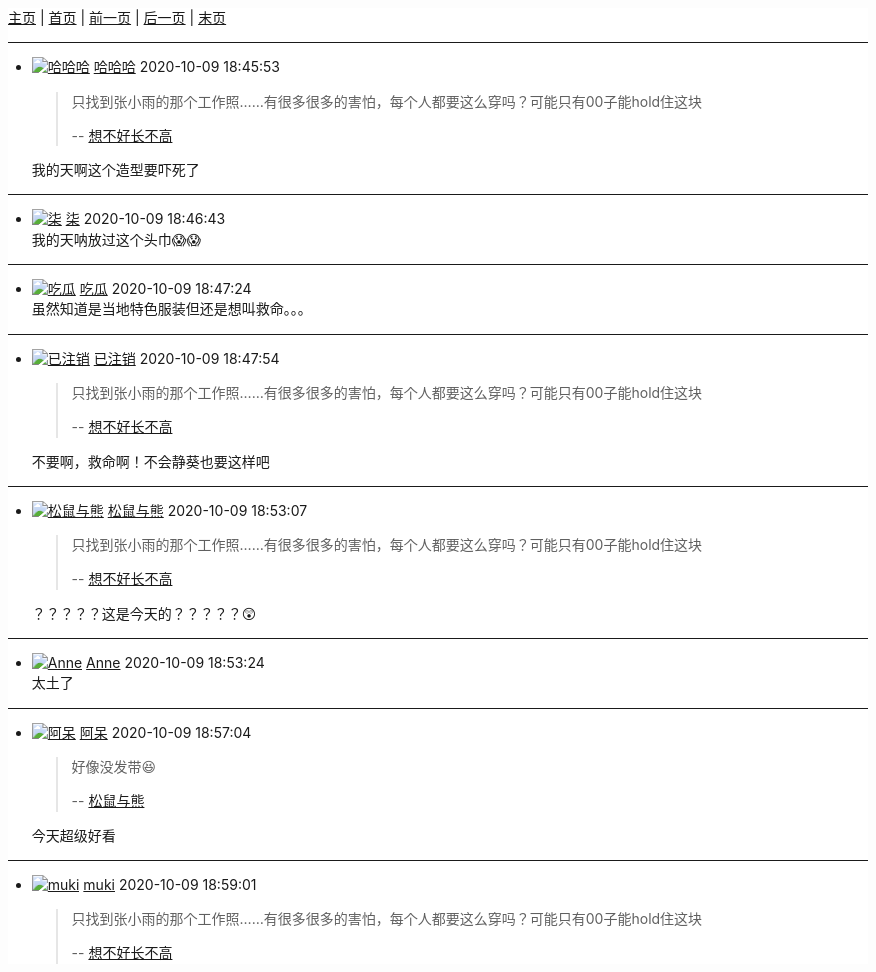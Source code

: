 
[主页](./main.md "main.md") | [首页](./comments1-100.md "comments1-100.md") | [前一页](./comments5501-5600.md "comments5501-5600.md") | [后一页](./comments5701-5800.md "comments5701-5800.md") | [末页](./comments7301-7400.md "comments7301-7400.md")  

---
* [![哈哈哈](../../image/icon/user_normal.jpg)](https://www.douban.com/people/167405019/)    [哈哈哈](https://www.douban.com/people/167405019/)    2020-10-09 18:45:53  
  >只找到张小雨的那个工作照……有很多很多的害怕，每个人都要这么穿吗？可能只有00子能hold住这块  
  >
  >-- [想不好长不高](https://www.douban.com/people/4098918/)  
  
  我的天啊这个造型要吓死了  
---
* [![柒](../../image/icon/u221078564-2.jpg)](https://www.douban.com/people/221078564/)    [柒](https://www.douban.com/people/221078564/)    2020-10-09 18:46:43  
  我的天呐放过这个头巾😱😱  
---
* [![吃瓜](../../image/icon/u219893584-2.jpg)](https://www.douban.com/people/219893584/)    [吃瓜](https://www.douban.com/people/219893584/)    2020-10-09 18:47:24  
  虽然知道是当地特色服装但还是想叫救命。。。  
---
* [![已注销](../../image/icon/u187860590-7.jpg)](https://www.douban.com/people/187860590/)    [已注销](https://www.douban.com/people/187860590/)    2020-10-09 18:47:54  
  >只找到张小雨的那个工作照……有很多很多的害怕，每个人都要这么穿吗？可能只有00子能hold住这块  
  >
  >-- [想不好长不高](https://www.douban.com/people/4098918/)  
  
  不要啊，救命啊！不会静葵也要这样吧  
---
* [![松鼠与熊](../../image/icon/u168667402-2.jpg)](https://www.douban.com/people/168667402/)    [松鼠与熊](https://www.douban.com/people/168667402/)    2020-10-09 18:53:07  
  >只找到张小雨的那个工作照……有很多很多的害怕，每个人都要这么穿吗？可能只有00子能hold住这块  
  >
  >-- [想不好长不高](https://www.douban.com/people/4098918/)  
  
  ？？？？？这是今天的？？？？？😲  
---
* [![Anne](../../image/icon/u23406500-4.jpg)](https://www.douban.com/people/23406500/)    [Anne](https://www.douban.com/people/23406500/)    2020-10-09 18:53:24  
  太土了  
---
* [![阿呆](../../image/icon/u223579792-1.jpg)](https://www.douban.com/people/223579792/)    [阿呆](https://www.douban.com/people/223579792/)    2020-10-09 18:57:04  
  >好像没发带😆  
  >
  >-- [松鼠与熊](https://www.douban.com/people/168667402/)  
  
  今天超级好看  
---
* [![muki](../../image/icon/u190049323-2.jpg)](https://www.douban.com/people/190049323/)    [muki](https://www.douban.com/people/190049323/)    2020-10-09 18:59:01  
  >只找到张小雨的那个工作照……有很多很多的害怕，每个人都要这么穿吗？可能只有00子能hold住这块  
  >
  >-- [想不好长不高](https://www.douban.com/people/4098918/)  
  